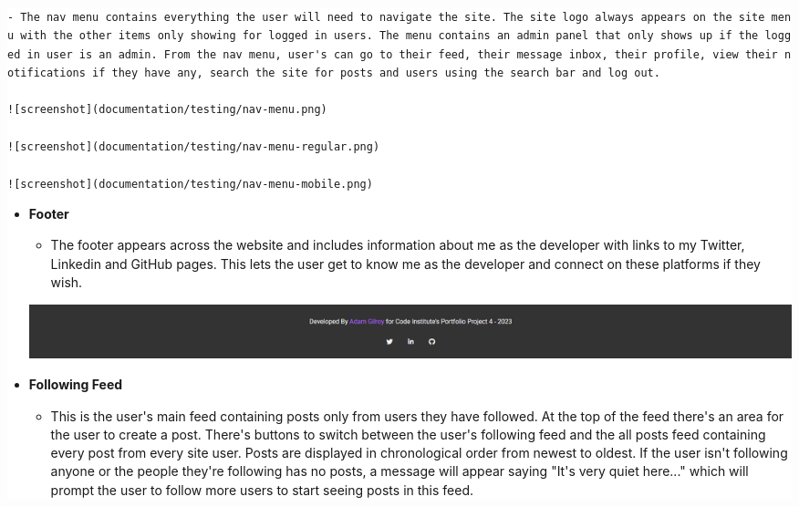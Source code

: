     - The nav menu contains everything the user will need to navigate the site. The site logo always appears on the site menu with the other items only showing for logged in users. The menu contains an admin panel that only shows up if the logged in user is an admin. From the nav menu, user's can go to their feed, their message inbox, their profile, view their notifications if they have any, search the site for posts and users using the search bar and log out.

    ![screenshot](documentation/testing/nav-menu.png)

    ![screenshot](documentation/testing/nav-menu-regular.png)

    ![screenshot](documentation/testing/nav-menu-mobile.png)

- **Footer**

    - The footer appears across the website and includes information about me as the developer with links to my Twitter, Linkedin and GitHub pages. This lets the user get to know me as the developer and connect on these platforms if they wish.

    ![screenshot](documentation/testing/footer.png)

- **Following Feed**

    - This is the user's main feed containing posts only from users they have followed. At the top of the feed there's an area for the user to create a post. There's buttons to switch between the user's following feed and the all posts feed containing every post from every site user. Posts are displayed in chronological order from newest to oldest. If the user isn't following anyone or the people they're following has no posts, a message will appear saying "It's very quiet here..." which will prompt the user to follow more users to start seeing posts in this feed.
